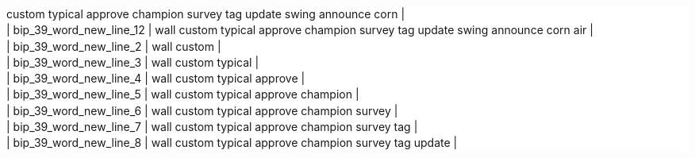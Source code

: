 custom
typical
approve
champion
survey
tag
update
swing
announce
corn |  
| bip_39_word_new_line_12 | wall
custom
typical
approve
champion
survey
tag
update
swing
announce
corn
air |  
| bip_39_word_new_line_2 | wall
custom |  
| bip_39_word_new_line_3 | wall
custom
typical |  
| bip_39_word_new_line_4 | wall
custom
typical
approve |  
| bip_39_word_new_line_5 | wall
custom
typical
approve
champion |  
| bip_39_word_new_line_6 | wall
custom
typical
approve
champion
survey |  
| bip_39_word_new_line_7 | wall
custom
typical
approve
champion
survey
tag |  
| bip_39_word_new_line_8 | wall
custom
typical
approve
champion
survey
tag
update |  
